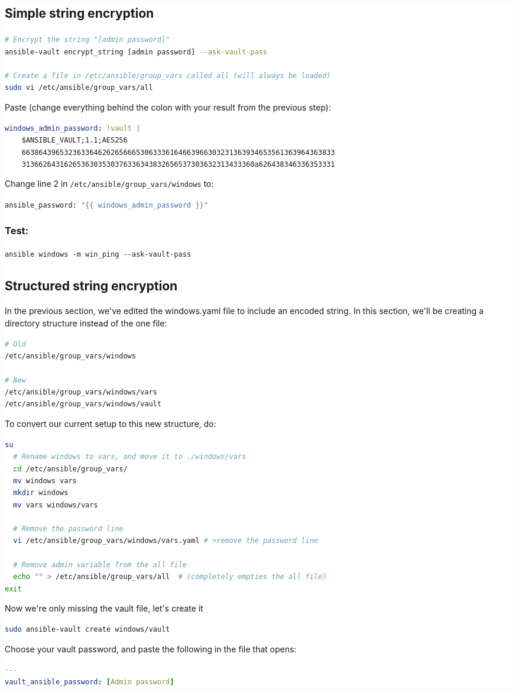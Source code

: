 ## Simple string encryption
```bash
# Encrypt the string "[admin password]"
ansible-vault encrypt_string [admin password] --ask-vault-pass

# Create a file in /etc/ansible/group_vars called all (will always be loaded)
sudo vi /etc/ansible/group_vars/all
```
Paste (change everything behind the colon with your result from the previous step):
```yaml
windows_admin_password: !vault |
    $ANSIBLE_VAULT;1.1;AES256
    66386439653236336462626566653063336164663966303231363934653561363964363833
    3136626431626536303530376336343832656537303632313433360a626438346336353331
```

Change line 2 in `/etc/ansible/group_vars/windows` to: 
```bash
ansible_password: "{{ windows_admin_password }}"
```

### Test:
`ansible windows -m win_ping --ask-vault-pass`

## Structured string encryption
In the previous section, we've edited the windows.yaml file to include an encoded string. In this section, we'll be creating a directory structure instead of the one file:

```bash
# Old
/etc/ansible/group_vars/windows

# New
/etc/ansible/group_vars/windows/vars
/etc/ansible/group_vars/windows/vault
```
To convert our current setup to this new structure, do:
```bash
su
  # Rename windows to vars, and move it to ./windows/vars
  cd /etc/ansible/group_vars/
  mv windows vars
  mkdir windows
  mv vars windows/vars
  
  # Remove the password line
  vi /etc/ansible/group_vars/windows/vars.yaml # >remove the password line
  
  # Remove admin variable from the all file
  echo "" > /etc/ansible/group_vars/all  # (completely empties the all file)
exit
```
Now we're only missing the vault file, let's create it
```bash
sudo ansible-vault create windows/vault
```
Choose your vault password, and paste the following in the file that opens:
```yaml
---
vault_ansible_password: [Admin password]
```
